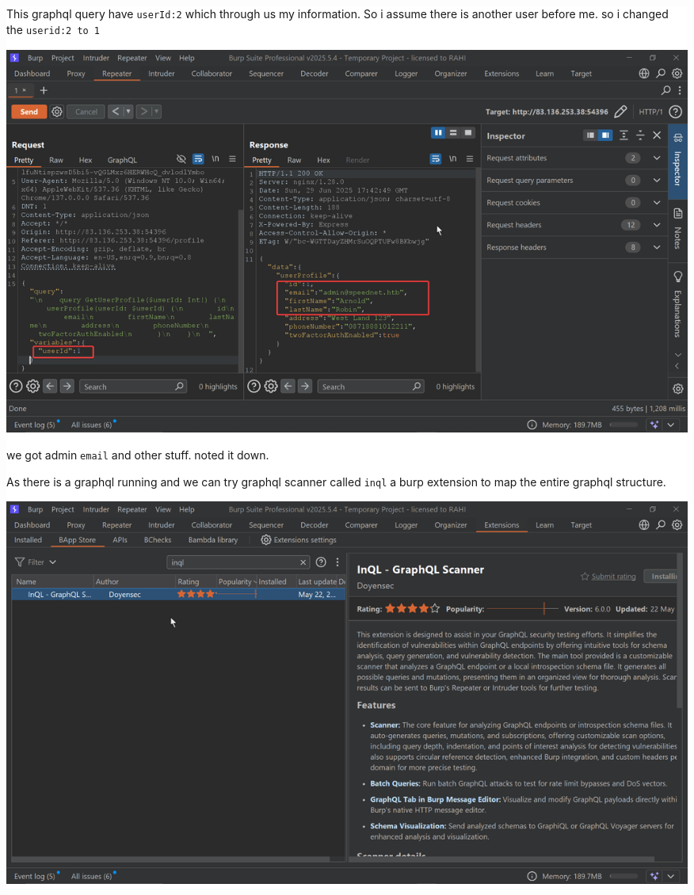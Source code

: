 This graphql query have `userId:2` which through us my information. So i assume there is another user before me. so i changed the `userid:2 to 1`

![image.png](images/image%2011.png)

we got admin `email` and other stuff. noted it down.

As there is a graphql running and we can try graphql scanner called `inql` a burp extension to map the entire graphql structure.

![image.png](images/image%2012.png)
